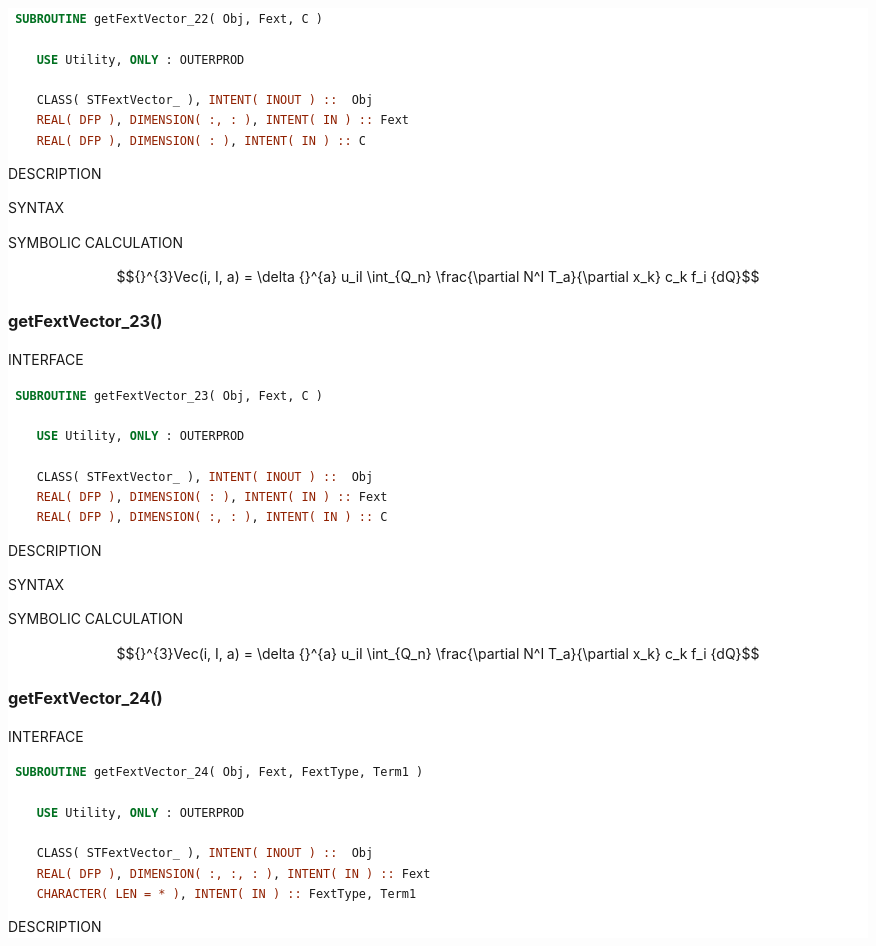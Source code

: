 ```fortran
 SUBROUTINE getFextVector_22( Obj, Fext, C )

    USE Utility, ONLY : OUTERPROD

    CLASS( STFextVector_ ), INTENT( INOUT ) ::  Obj
    REAL( DFP ), DIMENSION( :, : ), INTENT( IN ) :: Fext
    REAL( DFP ), DIMENSION( : ), INTENT( IN ) :: C
```

DESCRIPTION

SYNTAX

SYMBOLIC CALCULATION

$${}^{3}Vec(i, I, a) = \delta {}^{a} u_iI \int_{Q_n} \frac{\partial N^I T_a}{\partial x_k} c_k f_i {dQ}$$

### getFextVector_23()

INTERFACE

```fortran
 SUBROUTINE getFextVector_23( Obj, Fext, C )

    USE Utility, ONLY : OUTERPROD

    CLASS( STFextVector_ ), INTENT( INOUT ) ::  Obj
    REAL( DFP ), DIMENSION( : ), INTENT( IN ) :: Fext
    REAL( DFP ), DIMENSION( :, : ), INTENT( IN ) :: C
```

DESCRIPTION

SYNTAX

SYMBOLIC CALCULATION

$${}^{3}Vec(i, I, a) = \delta {}^{a} u_iI \int_{Q_n} \frac{\partial N^I T_a}{\partial x_k} c_k f_i {dQ}$$

### getFextVector_24()

INTERFACE

```fortran
 SUBROUTINE getFextVector_24( Obj, Fext, FextType, Term1 )

    USE Utility, ONLY : OUTERPROD

    CLASS( STFextVector_ ), INTENT( INOUT ) ::  Obj
    REAL( DFP ), DIMENSION( :, :, : ), INTENT( IN ) :: Fext
    CHARACTER( LEN = * ), INTENT( IN ) :: FextType, Term1
```

DESCRIPTION
